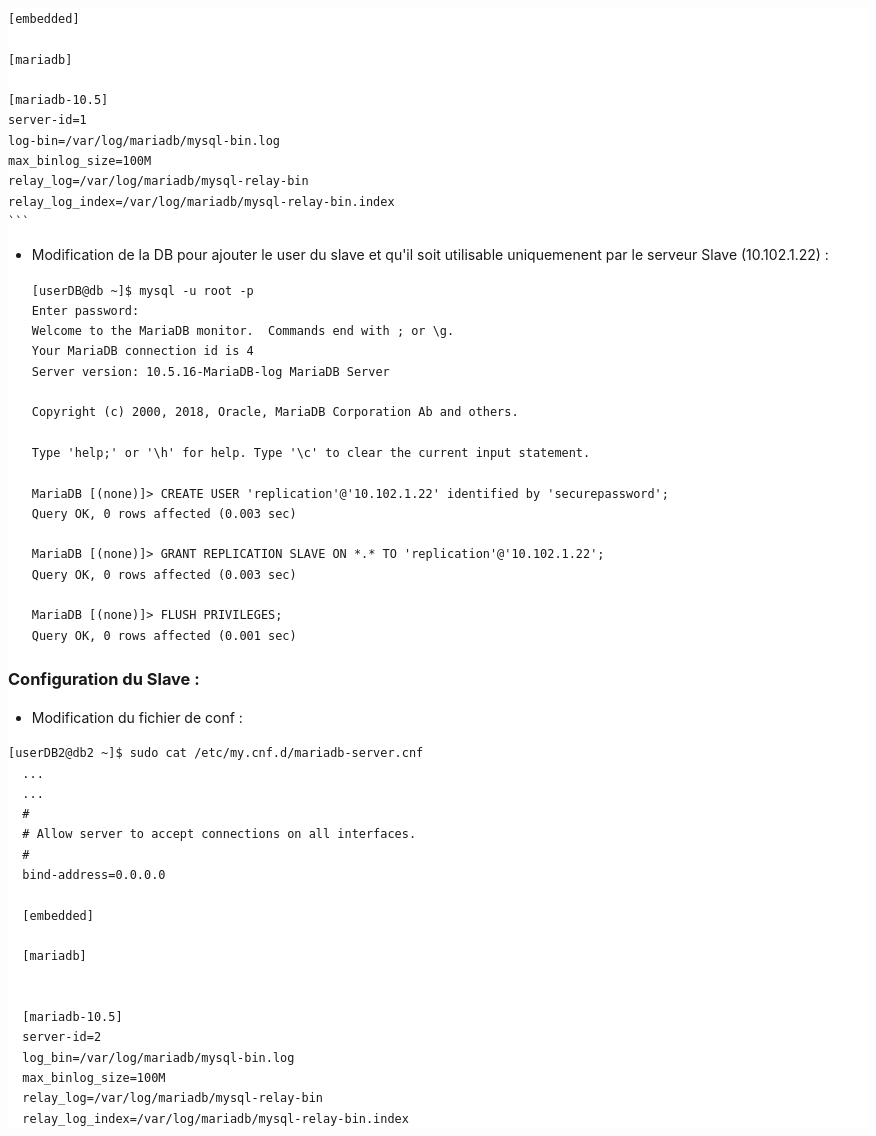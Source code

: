     [embedded]

    [mariadb]

    [mariadb-10.5]
    server-id=1
    log-bin=/var/log/mariadb/mysql-bin.log
    max_binlog_size=100M
    relay_log=/var/log/mariadb/mysql-relay-bin
    relay_log_index=/var/log/mariadb/mysql-relay-bin.index
    ```
  - Modification de la DB pour ajouter le user du slave et qu'il soit utilisable uniquemenent par le serveur Slave (10.102.1.22) :  
    ```
    [userDB@db ~]$ mysql -u root -p
    Enter password:
    Welcome to the MariaDB monitor.  Commands end with ; or \g.
    Your MariaDB connection id is 4
    Server version: 10.5.16-MariaDB-log MariaDB Server

    Copyright (c) 2000, 2018, Oracle, MariaDB Corporation Ab and others.

    Type 'help;' or '\h' for help. Type '\c' to clear the current input statement.

    MariaDB [(none)]> CREATE USER 'replication'@'10.102.1.22' identified by 'securepassword';
    Query OK, 0 rows affected (0.003 sec)

    MariaDB [(none)]> GRANT REPLICATION SLAVE ON *.* TO 'replication'@'10.102.1.22';
    Query OK, 0 rows affected (0.003 sec)

    MariaDB [(none)]> FLUSH PRIVILEGES;
    Query OK, 0 rows affected (0.001 sec)
    ```
### Configuration du Slave :  
 - Modification du fichier de conf :  
  ```
  [userDB2@db2 ~]$ sudo cat /etc/my.cnf.d/mariadb-server.cnf
    ...
    ...
    #
    # Allow server to accept connections on all interfaces.
    #
    bind-address=0.0.0.0

    [embedded]

    [mariadb]


    [mariadb-10.5]
    server-id=2
    log_bin=/var/log/mariadb/mysql-bin.log
    max_binlog_size=100M
    relay_log=/var/log/mariadb/mysql-relay-bin
    relay_log_index=/var/log/mariadb/mysql-relay-bin.index
  ```
